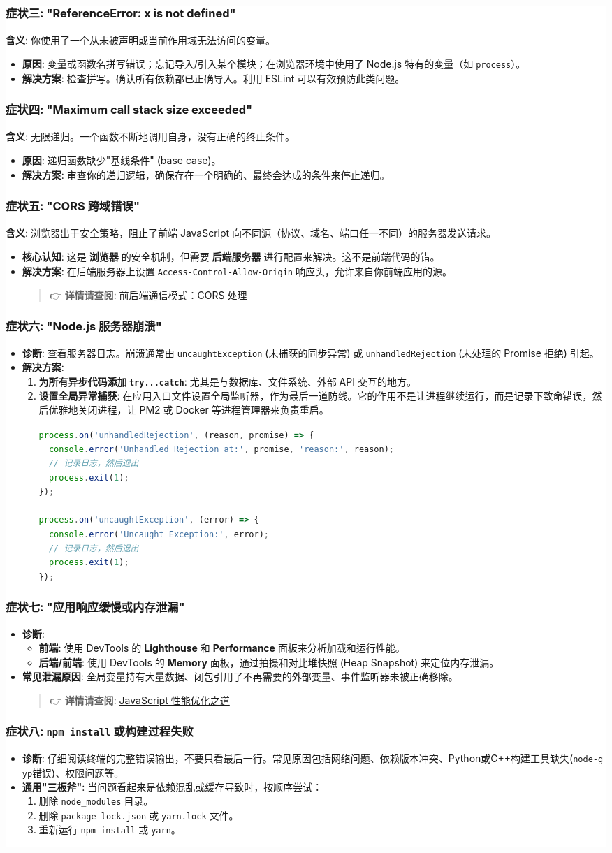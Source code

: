 ### 症状三: "ReferenceError: x is not defined"
**含义**: 你使用了一个从未被声明或当前作用域无法访问的变量。
-   **原因**: 变量或函数名拼写错误；忘记导入/引入某个模块；在浏览器环境中使用了 Node.js 特有的变量（如 `process`）。
-   **解决方案**: 检查拼写。确认所有依赖都已正确导入。利用 ESLint 可以有效预防此类问题。

### 症状四: "Maximum call stack size exceeded"
**含义**: 无限递归。一个函数不断地调用自身，没有正确的终止条件。
-   **原因**: 递归函数缺少"基线条件" (base case)。
-   **解决方案**: 审查你的递归逻辑，确保存在一个明确的、最终会达成的条件来停止递归。

### 症状五: "CORS 跨域错误"
**含义**: 浏览器出于安全策略，阻止了前端 JavaScript 向不同源（协议、域名、端口任一不同）的服务器发送请求。
-   **核心认知**: 这是 **浏览器** 的安全机制，但需要 **后端服务器** 进行配置来解决。这不是前端代码的错。
-   **解决方案**: 在后端服务器上设置 `Access-Control-Allow-Origin` 响应头，允许来自你前端应用的源。
    > 👉 **详情请查阅**: [前后端通信模式：CORS 处理](./communication.md#3-常见问题cors-跨域资源共享)

### 症状六: "Node.js 服务器崩溃"
-   **诊断**: 查看服务器日志。崩溃通常由 `uncaughtException` (未捕获的同步异常) 或 `unhandledRejection` (未处理的 Promise 拒绝) 引起。
-   **解决方案**:
    1.  **为所有异步代码添加 `try...catch`**: 尤其是与数据库、文件系统、外部 API 交互的地方。
    2.  **设置全局异常捕获**: 在应用入口文件设置全局监听器，作为最后一道防线。它的作用不是让进程继续运行，而是记录下致命错误，然后优雅地关闭进程，让 PM2 或 Docker 等进程管理器来负责重启。
        ```javascript
        process.on('unhandledRejection', (reason, promise) => {
          console.error('Unhandled Rejection at:', promise, 'reason:', reason);
          // 记录日志，然后退出
          process.exit(1);
        });
        
        process.on('uncaughtException', (error) => {
          console.error('Uncaught Exception:', error);
          // 记录日志，然后退出
          process.exit(1);
        });
        ```

### 症状七: "应用响应缓慢或内存泄漏"
-   **诊断**:
    -   **前端**: 使用 DevTools 的 **Lighthouse** 和 **Performance** 面板来分析加载和运行性能。
    -   **后端/前端**: 使用 DevTools 的 **Memory** 面板，通过拍摄和对比堆快照 (Heap Snapshot) 来定位内存泄漏。
-   **常见泄漏原因**: 全局变量持有大量数据、闭包引用了不再需要的外部变量、事件监听器未被正确移除。
    > 👉 **详情请查阅**: [JavaScript 性能优化之道](./performance.md)

### 症状八: `npm install` 或构建过程失败
-   **诊断**: 仔细阅读终端的完整错误输出，不要只看最后一行。常见原因包括网络问题、依赖版本冲突、Python或C++构建工具缺失(`node-gyp`错误)、权限问题等。
-   **通用"三板斧"**: 当问题看起来是依赖混乱或缓存导致时，按顺序尝试：
    1.  删除 `node_modules` 目录。
    2.  删除 `package-lock.json` 或 `yarn.lock` 文件。
    3.  重新运行 `npm install` 或 `yarn`。

---
